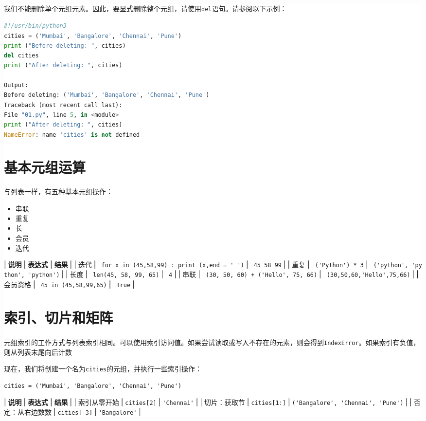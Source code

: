 我们不能删除单个元组元素。因此，要显式删除整个元组，请使用`del`语句。请参阅以下示例：

```py
#!/usr/bin/python3
cities = ('Mumbai', 'Bangalore', 'Chennai', 'Pune')
print ("Before deleting: ", cities)
del cities
print ("After deleting: ", cities)

Output:
Before deleting: ('Mumbai', 'Bangalore', 'Chennai', 'Pune')
Traceback (most recent call last):
File "01.py", line 5, in <module>
print ("After deleting: ", cities)
NameError: name 'cities' is not defined
```

# 基本元组运算

与列表一样，有五种基本元组操作：

*   串联
*   重复
*   长
*   会员
*   迭代

| **说明** | **表达式** | **结果** |
| 迭代 | ` for x in (45,58,99) : print (x,end = ' ')` | ` 45 58 99` |
| 重复 | ` ('Python') * 3` | ` ('python', 'python', 'python')` |
| 长度 | ` len(45, 58, 99, 65)` | ` 4` |
| 串联 | ` (30, 50, 60) + ('Hello', 75, 66)` | ` (30,50,60,'Hello',75,66)` |
| 会员资格 | ` 45 in (45,58,99,65)` | ` True` |

# 索引、切片和矩阵

元组索引的工作方式与列表索引相同。可以使用索引访问值。如果尝试读取或写入不存在的元素，则会得到`IndexError`。如果索引有负值，则从列表末尾向后计数

现在，我们将创建一个名为`cities`的元组，并执行一些索引操作：

`cities = ('Mumbai', 'Bangalore', 'Chennai', 'Pune')`

| **说明** | **表达式** | **结果** |
| 索引从零开始 | `cities[2]` | `'Chennai'` |
| 切片：获取节 | `cities[1:]` | `('Bangalore', 'Chennai', 'Pune')` |
| 否定：从右边数数 | `cities[-3]` | `'Bangalore'` |
